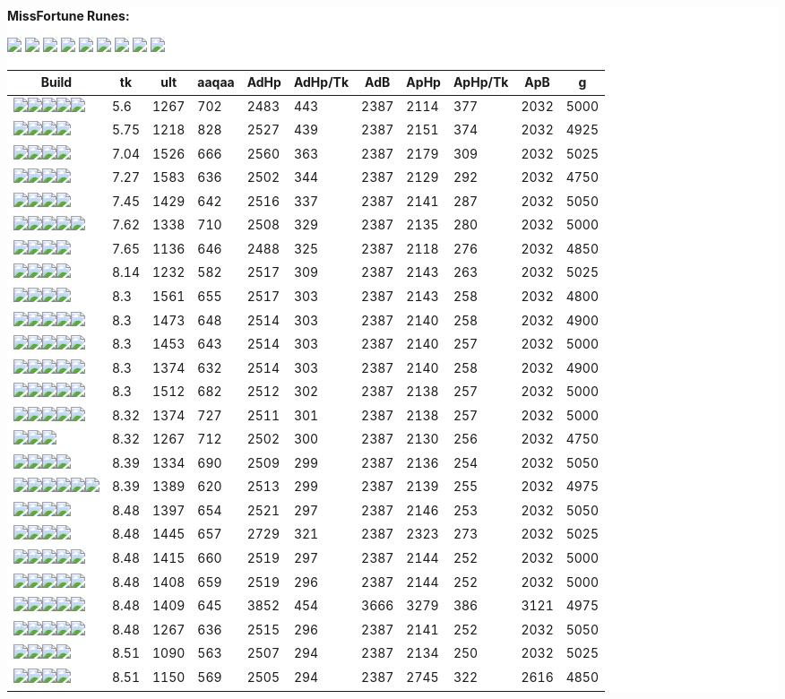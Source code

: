 


**MissFortune Runes:**


![](/Styles/Sorcery/ArcaneComet/ArcaneComet.png)
![](/Styles/Sorcery/ManaflowBand/ManaflowBand.png)
![](/Styles/Sorcery/AbsoluteFocus/AbsoluteFocus.png)
![](/Styles/Sorcery/GatheringStorm/GatheringStorm.png)
![](/Styles/Domination/EyeballCollection/EyeballCollection.png)
![](/Styles/Domination/TreasureHunter/TreasureHunter.png)
![](/StatMods/StatModsAdaptiveForceIcon.png)
![](/StatMods/StatModsAdaptiveForceIcon.png)
![](/StatMods/StatModsArmorIcon.png)





 Build |tk|ult|aaqaa|AdHp|AdHp/Tk|AdB|ApHp|ApHp/Tk|ApB|g
-|-|-|-|-|-|-|-|-|-|-
![](/item/6672.png)![](/item/1001.png)![](/item/1053.png)![](/item/1055.png)![](/item/1036.png)|5.6|1267|702|2483|443|2387|2114|377|2032|5000
![](/item/3153.png)![](/item/1001.png)![](/item/1055.png)![](/item/1037.png)|5.75|1218|828|2527|439|2387|2151|374|2032|4925
![](/item/3074.png)![](/item/1001.png)![](/item/1055.png)![](/item/1037.png)|7.04|1526|666|2560|363|2387|2179|309|2032|5025
![](/item/6691.png)![](/item/1001.png)![](/item/1053.png)![](/item/1055.png)|7.27|1583|636|2502|344|2387|2129|292|2032|4750
![](/item/6675.png)![](/item/1001.png)![](/item/1053.png)![](/item/1055.png)|7.45|1429|642|2516|337|2387|2141|287|2032|5050
![](/item/3087.png)![](/item/1001.png)![](/item/1053.png)![](/item/1055.png)![](/item/1036.png)|7.62|1338|710|2508|329|2387|2135|280|2032|5000
![](/item/3124.png)![](/item/1001.png)![](/item/1053.png)![](/item/1055.png)|7.65|1136|646|2488|325|2387|2118|276|2032|4850
![](/item/3046.png)![](/item/1053.png)![](/item/1055.png)![](/item/1037.png)|8.14|1232|582|2517|309|2387|2143|263|2032|5025
![](/item/3142.png)![](/item/1053.png)![](/item/1055.png)![](/item/1036.png)|8.3|1561|655|2517|303|2387|2143|258|2032|4800
![](/item/3004.png)![](/item/1001.png)![](/item/1053.png)![](/item/1055.png)![](/item/1036.png)|8.3|1473|648|2514|303|2387|2140|258|2032|4900
![](/item/6696.png)![](/item/1001.png)![](/item/1053.png)![](/item/1055.png)![](/item/1036.png)|8.3|1453|643|2514|303|2387|2140|257|2032|5000
![](/item/3508.png)![](/item/1001.png)![](/item/1053.png)![](/item/1055.png)![](/item/1036.png)|8.3|1374|632|2514|303|2387|2140|258|2032|4900
![](/item/6676.png)![](/item/1001.png)![](/item/1053.png)![](/item/1055.png)![](/item/1036.png)|8.3|1512|682|2512|302|2387|2138|257|2032|5000
![](/item/3095.png)![](/item/1001.png)![](/item/1053.png)![](/item/1055.png)![](/item/1036.png)|8.32|1374|727|2511|301|2387|2138|257|2032|5000
![](/item/6671.png)![](/item/1053.png)![](/item/1055.png)|8.32|1267|712|2502|300|2387|2130|256|2032|4750
![](/item/6695.png)![](/item/1053.png)![](/item/1055.png)![](/item/3006.png)|8.39|1334|690|2509|299|2387|2136|254|2032|5050
![](/item/3006.png)![](/item/1053.png)![](/item/1055.png)![](/item/1038.png)![](/item/1037.png)![](/item/1036.png)|8.39|1389|620|2513|299|2387|2139|255|2032|4975
![](/item/3031.png)![](/item/1001.png)![](/item/1053.png)![](/item/1055.png)|8.48|1397|654|2521|297|2387|2146|253|2032|5050
![](/item/3072.png)![](/item/1001.png)![](/item/1055.png)![](/item/1037.png)|8.48|1445|657|2729|321|2387|2323|273|2032|5025
![](/item/3033.png)![](/item/1001.png)![](/item/1053.png)![](/item/1055.png)![](/item/1036.png)|8.48|1415|660|2519|297|2387|2144|252|2032|5000
![](/item/3036.png)![](/item/1001.png)![](/item/1053.png)![](/item/1055.png)![](/item/1036.png)|8.48|1408|659|2519|296|2387|2144|252|2032|5000
![](/item/6673.png)![](/item/1001.png)![](/item/1055.png)![](/item/1037.png)![](/item/1036.png)|8.48|1409|645|3852|454|3666|3279|386|3121|4975
![](/item/3094.png)![](/item/1053.png)![](/item/1055.png)![](/item/1036.png)![](/item/1036.png)|8.48|1267|636|2515|296|2387|2141|252|2032|5050
![](/item/3085.png)![](/item/1053.png)![](/item/1055.png)![](/item/1037.png)|8.51|1090|563|2507|294|2387|2134|250|2032|5025
![](/item/3091.png)![](/item/1001.png)![](/item/1053.png)![](/item/1055.png)|8.51|1150|569|2505|294|2387|2745|322|2616|4850